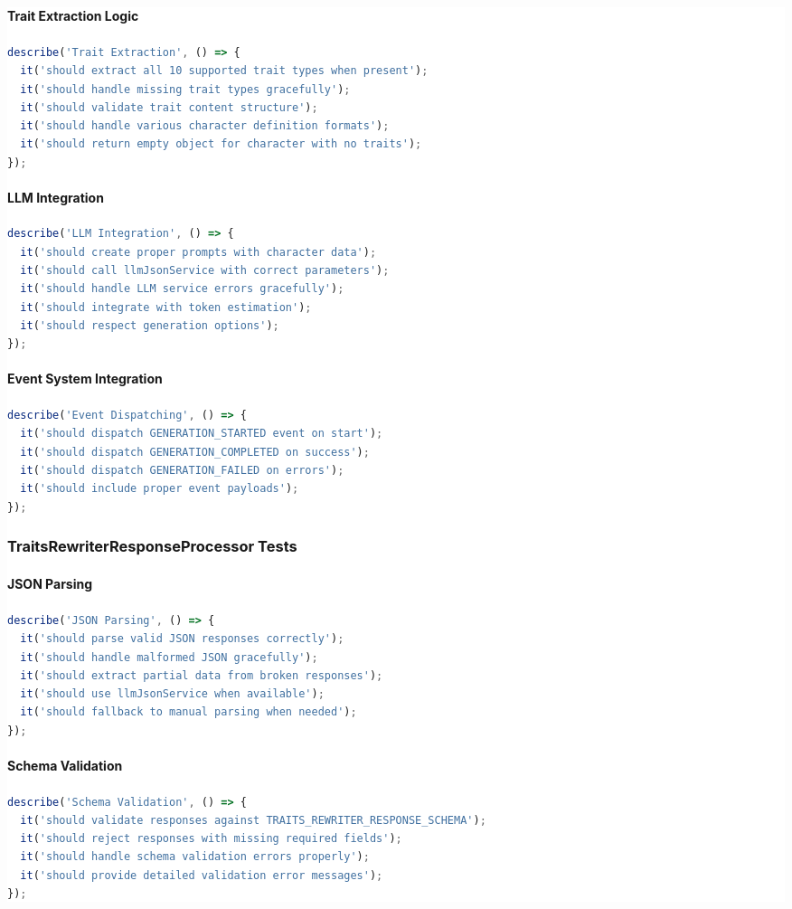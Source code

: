 #### Trait Extraction Logic
```javascript
describe('Trait Extraction', () => {
  it('should extract all 10 supported trait types when present');
  it('should handle missing trait types gracefully');
  it('should validate trait content structure');
  it('should handle various character definition formats');
  it('should return empty object for character with no traits');
});
```

#### LLM Integration
```javascript
describe('LLM Integration', () => {
  it('should create proper prompts with character data');
  it('should call llmJsonService with correct parameters');
  it('should handle LLM service errors gracefully');
  it('should integrate with token estimation');
  it('should respect generation options');
});
```

#### Event System Integration
```javascript
describe('Event Dispatching', () => {
  it('should dispatch GENERATION_STARTED event on start');
  it('should dispatch GENERATION_COMPLETED on success');
  it('should dispatch GENERATION_FAILED on errors');
  it('should include proper event payloads');
});
```

### TraitsRewriterResponseProcessor Tests

#### JSON Parsing
```javascript
describe('JSON Parsing', () => {
  it('should parse valid JSON responses correctly');
  it('should handle malformed JSON gracefully');
  it('should extract partial data from broken responses');
  it('should use llmJsonService when available');
  it('should fallback to manual parsing when needed');
});
```

#### Schema Validation
```javascript
describe('Schema Validation', () => {
  it('should validate responses against TRAITS_REWRITER_RESPONSE_SCHEMA');
  it('should reject responses with missing required fields');
  it('should handle schema validation errors properly');
  it('should provide detailed validation error messages');
});
```
